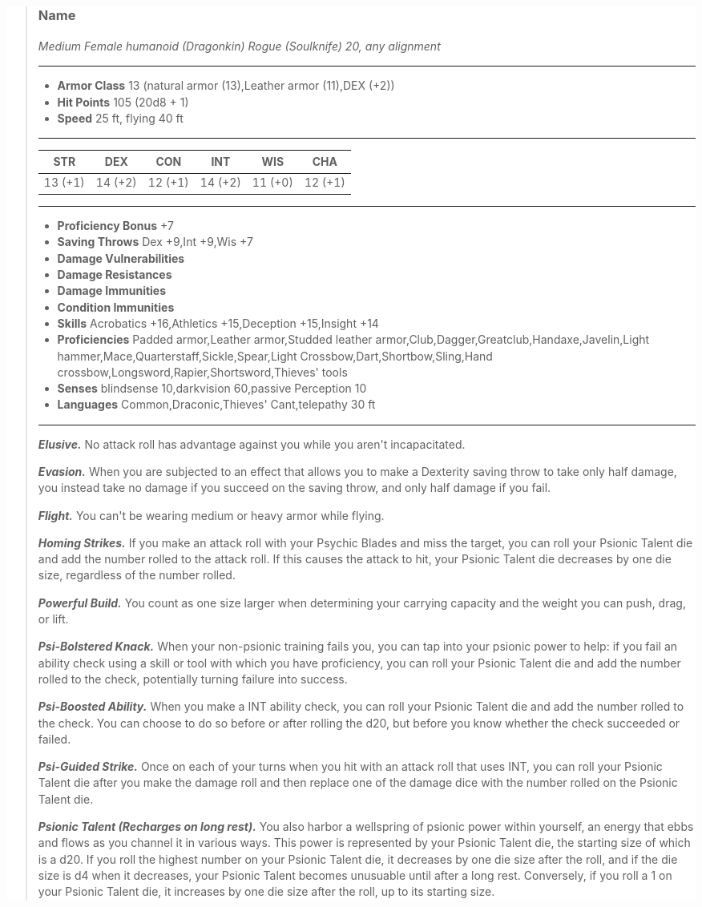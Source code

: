 >### Name
>*Medium Female humanoid (Dragonkin) Rogue (Soulknife) 20, any alignment*
>___
>- **Armor Class** 13 (natural armor (13),Leather armor (11),DEX (+2))
>- **Hit Points** 105 (20d8 + 1)
>- **Speed** 25 ft, flying 40 ft
>___
>|**STR**|**DEX**|**CON**|**INT**|**WIS**|**CHA**|
>|:-:|:-:|:-:|:-:|:-:|:-:|
>|13 (+1)|14 (+2)|12 (+1)|14 (+2)|11 (+0)|12 (+1)|
>___
>- **Proficiency Bonus** +7
>- **Saving Throws** Dex +9,Int +9,Wis +7
>- **Damage Vulnerabilities** 
>- **Damage Resistances** 
>- **Damage Immunities** 
>- **Condition Immunities** 
>- **Skills** Acrobatics +16,Athletics +15,Deception +15,Insight +14
>- **Proficiencies** Padded armor,Leather armor,Studded leather armor,Club,Dagger,Greatclub,Handaxe,Javelin,Light hammer,Mace,Quarterstaff,Sickle,Spear,Light Crossbow,Dart,Shortbow,Sling,Hand crossbow,Longsword,Rapier,Shortsword,Thieves' tools
>- **Senses** blindsense 10,darkvision 60,passive Perception 10
>- **Languages** Common,Draconic,Thieves' Cant,telepathy 30 ft
>___
>***Elusive.*** No attack roll has advantage against you while you aren't incapacitated.
>
>***Evasion.*** When you are subjected to an effect that allows you to make a Dexterity saving throw to take only half damage, you instead take no damage if you succeed on the saving throw, and only half damage if you fail.
>
>***Flight.*** You can't be wearing medium or heavy armor while flying.
>
>***Homing Strikes.*** If you make an attack roll with your Psychic Blades and miss the target, you can roll your Psionic Talent die and add the number rolled to the attack roll. If this causes the attack to hit, your Psionic Talent die decreases by one die size, regardless of the number rolled.
>
>***Powerful Build.*** You count as one size larger when determining your carrying capacity and the weight you can push, drag, or lift.
>
>***Psi-Bolstered Knack.*** When your non-psionic training fails you, you can tap into your psionic power to help: if you fail an ability check using a skill or tool with which you have proficiency, you can roll your Psionic Talent die and add the number rolled to the check, potentially turning failure into success.
>
>***Psi-Boosted Ability.*** When you make a INT ability check, you can roll your Psionic Talent die and add the number rolled to the check. You can choose to do so before or after rolling the d20, but before you know whether the check succeeded or failed.
>
>***Psi-Guided Strike.*** Once on each of your turns when you hit with an attack roll that uses INT, you can roll your Psionic Talent die after you make the damage roll and then replace one of the damage dice with the number rolled on the Psionic Talent die.
>
>***Psionic Talent  (Recharges on long rest).*** You also harbor a wellspring of psionic power within yourself, an energy that ebbs and flows as you channel it in various ways. This power is represented by your Psionic Talent die, the starting size of which is a d20. If you roll the highest number on your Psionic Talent die, it decreases by one die size after the roll, and if the die size is d4 when it decreases, your Psionic Talent becomes unusuable until after a long rest. Conversely, if you roll a 1 on your Psionic Talent die, it increases by one die size after the roll, up to its starting size.
>